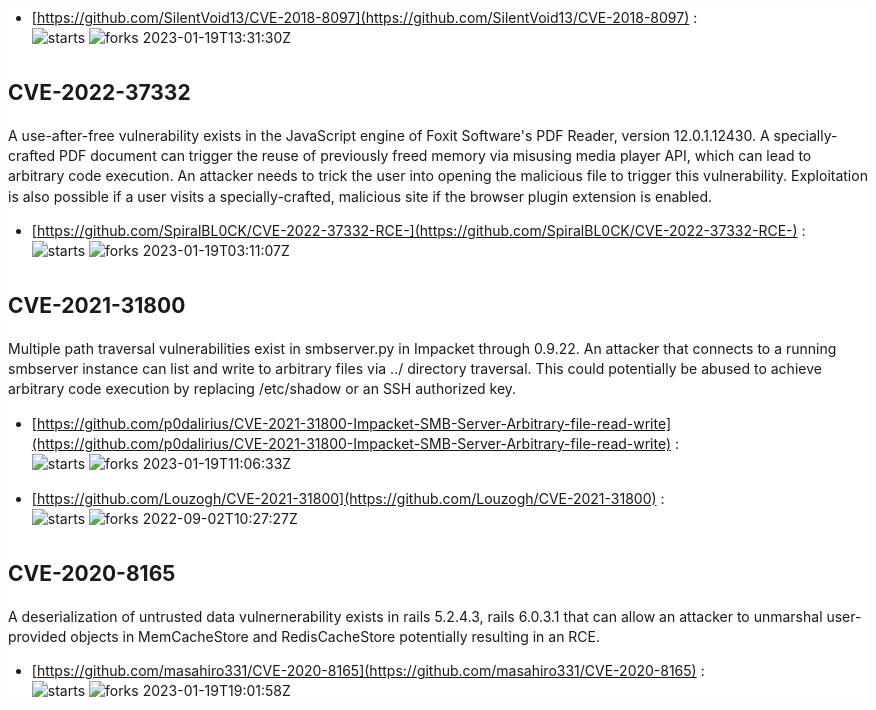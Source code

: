 - [https://github.com/SilentVoid13/CVE-2018-8097](https://github.com/SilentVoid13/CVE-2018-8097) :  
![starts](https://img.shields.io/github/stars/SilentVoid13/CVE-2018-8097.svg) 
![forks](https://img.shields.io/github/forks/SilentVoid13/CVE-2018-8097.svg) 
2023-01-19T13:31:30Z

## CVE-2022-37332
 A use-after-free vulnerability exists in the JavaScript engine of Foxit Software's PDF Reader, version 12.0.1.12430. A specially-crafted PDF document can trigger the reuse of previously freed memory via misusing media player API, which can lead to arbitrary code execution. An attacker needs to trick the user into opening the malicious file to trigger this vulnerability. Exploitation is also possible if a user visits a specially-crafted, malicious site if the browser plugin extension is enabled.

- [https://github.com/SpiralBL0CK/CVE-2022-37332-RCE-](https://github.com/SpiralBL0CK/CVE-2022-37332-RCE-) :  
![starts](https://img.shields.io/github/stars/SpiralBL0CK/CVE-2022-37332-RCE-.svg) 
![forks](https://img.shields.io/github/forks/SpiralBL0CK/CVE-2022-37332-RCE-.svg) 
2023-01-19T03:11:07Z

## CVE-2021-31800
 Multiple path traversal vulnerabilities exist in smbserver.py in Impacket through 0.9.22. An attacker that connects to a running smbserver instance can list and write to arbitrary files via ../ directory traversal. This could potentially be abused to achieve arbitrary code execution by replacing /etc/shadow or an SSH authorized key.

- [https://github.com/p0dalirius/CVE-2021-31800-Impacket-SMB-Server-Arbitrary-file-read-write](https://github.com/p0dalirius/CVE-2021-31800-Impacket-SMB-Server-Arbitrary-file-read-write) :  
![starts](https://img.shields.io/github/stars/p0dalirius/CVE-2021-31800-Impacket-SMB-Server-Arbitrary-file-read-write.svg) 
![forks](https://img.shields.io/github/forks/p0dalirius/CVE-2021-31800-Impacket-SMB-Server-Arbitrary-file-read-write.svg) 
2023-01-19T11:06:33Z

- [https://github.com/Louzogh/CVE-2021-31800](https://github.com/Louzogh/CVE-2021-31800) :  
![starts](https://img.shields.io/github/stars/Louzogh/CVE-2021-31800.svg) 
![forks](https://img.shields.io/github/forks/Louzogh/CVE-2021-31800.svg) 
2022-09-02T10:27:27Z

## CVE-2020-8165
 A deserialization of untrusted data vulnernerability exists in rails  5.2.4.3, rails  6.0.3.1 that can allow an attacker to unmarshal user-provided objects in MemCacheStore and RedisCacheStore potentially resulting in an RCE.

- [https://github.com/masahiro331/CVE-2020-8165](https://github.com/masahiro331/CVE-2020-8165) :  
![starts](https://img.shields.io/github/stars/masahiro331/CVE-2020-8165.svg) 
![forks](https://img.shields.io/github/forks/masahiro331/CVE-2020-8165.svg) 
2023-01-19T19:01:58Z
